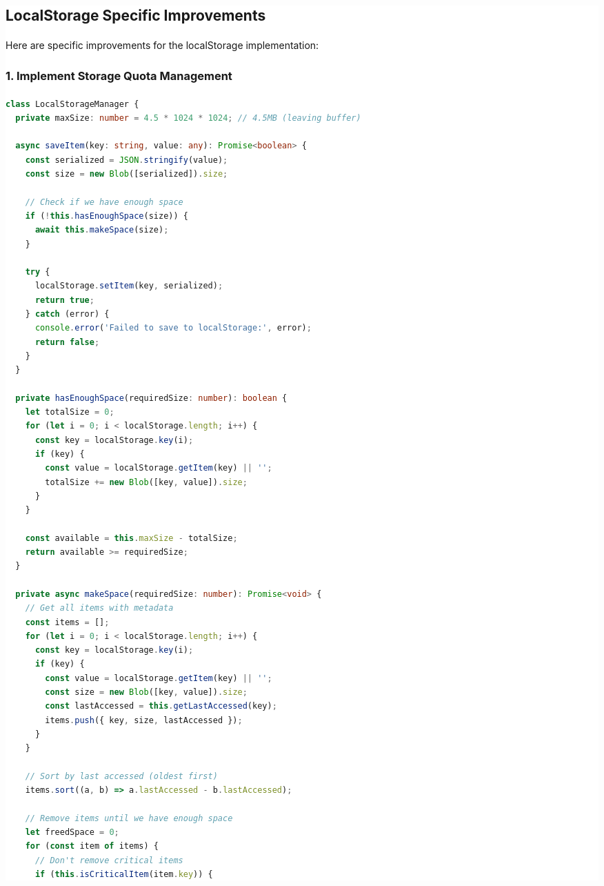 ## LocalStorage Specific Improvements

Here are specific improvements for the localStorage implementation:

### 1. Implement Storage Quota Management

```typescript
class LocalStorageManager {
  private maxSize: number = 4.5 * 1024 * 1024; // 4.5MB (leaving buffer)
  
  async saveItem(key: string, value: any): Promise<boolean> {
    const serialized = JSON.stringify(value);
    const size = new Blob([serialized]).size;
    
    // Check if we have enough space
    if (!this.hasEnoughSpace(size)) {
      await this.makeSpace(size);
    }
    
    try {
      localStorage.setItem(key, serialized);
      return true;
    } catch (error) {
      console.error('Failed to save to localStorage:', error);
      return false;
    }
  }
  
  private hasEnoughSpace(requiredSize: number): boolean {
    let totalSize = 0;
    for (let i = 0; i < localStorage.length; i++) {
      const key = localStorage.key(i);
      if (key) {
        const value = localStorage.getItem(key) || '';
        totalSize += new Blob([key, value]).size;
      }
    }
    
    const available = this.maxSize - totalSize;
    return available >= requiredSize;
  }
  
  private async makeSpace(requiredSize: number): Promise<void> {
    // Get all items with metadata
    const items = [];
    for (let i = 0; i < localStorage.length; i++) {
      const key = localStorage.key(i);
      if (key) {
        const value = localStorage.getItem(key) || '';
        const size = new Blob([key, value]).size;
        const lastAccessed = this.getLastAccessed(key);
        items.push({ key, size, lastAccessed });
      }
    }
    
    // Sort by last accessed (oldest first)
    items.sort((a, b) => a.lastAccessed - b.lastAccessed);
    
    // Remove items until we have enough space
    let freedSpace = 0;
    for (const item of items) {
      // Don't remove critical items
      if (this.isCriticalItem(item.key)) {
```